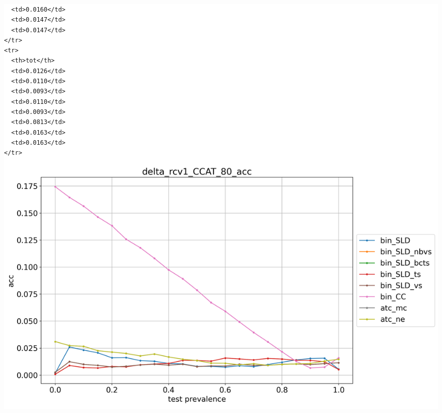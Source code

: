       <td>0.0160</td>
      <td>0.0147</td>
      <td>0.0147</td>
    </tr>
    <tr>
      <th>tot</th>
      <td>0.0126</td>
      <td>0.0110</td>
      <td>0.0093</td>
      <td>0.0110</td>
      <td>0.0093</td>
      <td>0.0813</td>
      <td>0.0163</td>
      <td>0.0163</td>
    </tr>
  </tbody>
</table>

![plot_delta](plot\delta_rcv1_CCAT_80_acc.png)